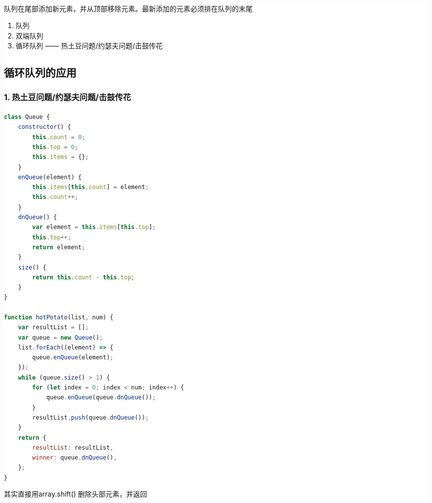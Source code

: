 队列在尾部添加新元素，并从顶部移除元素。最新添加的元素必须排在队列的末尾

1. 队列
2. 双端队列
3. 循环队列 —— 热土豆问题/约瑟夫问题/击鼓传花

## 循环队列的应用

### 1. 热土豆问题/约瑟夫问题/击鼓传花

```jsx
class Queue {
    constructor() {
        this.count = 0;
        this.top = 0;
        this.items = {};
    }
    enQueue(element) {
        this.items[this.count] = element;
        this.count++;
    }
    dnQueue() {
        var element = this.items[this.top];
        this.top++;
        return element;
    }
    size() {
        return this.count - this.top;
    }
}

function hotPotato(list, num) {
    var resultList = [];
    var queue = new Queue();
    list.forEach((element) => {
        queue.enQueue(element);
    });
    while (queue.size() > 1) {
        for (let index = 0; index < num; index++) {
            queue.enQueue(queue.dnQueue());
        }
        resultList.push(queue.dnQueue());
    }
    return {
        resultList: resultList,
        winner: queue.dnQueue(),
    };
}
```

其实直接用array.shift() 删除头部元素，并返回
